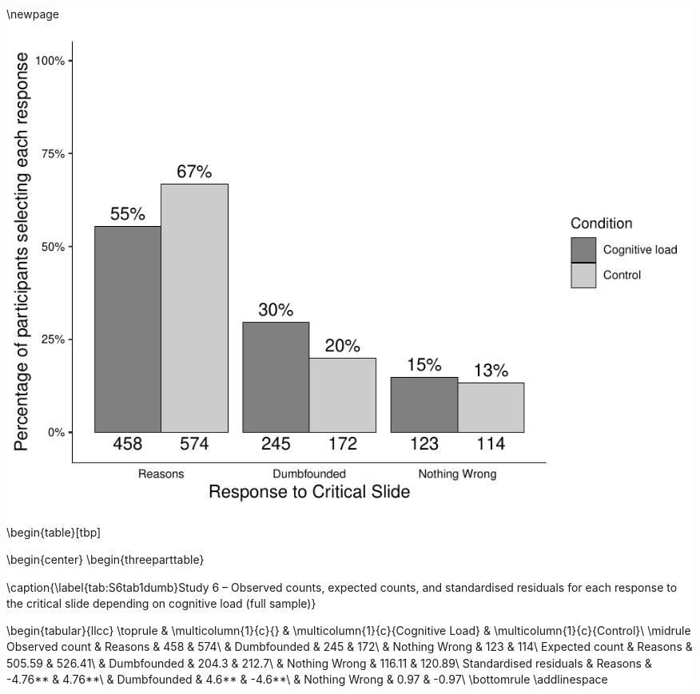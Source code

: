 





\newpage





![(\#fig:S6ch5S6fig1criticalconditionb)Study 6: Responses to critical slide depending on cognitive load](cog_load_in_chunks_files/figure-latex/S6ch5S6fig1criticalconditionb-1.pdf) 






\begin{table}[tbp]

\begin{center}
\begin{threeparttable}

\caption{\label{tab:S6tab1dumb}Study 6 – Observed counts, expected counts, and standardised residuals for each response to the critical slide depending on cognitive load (full sample)}

\begin{tabular}{llcc}
\toprule
 & \multicolumn{1}{c}{} & \multicolumn{1}{c}{Cognitive Load} & \multicolumn{1}{c}{Control}\\
\midrule
Observed count & Reasons & 458 & 574\\
 & Dumbfounded & 245 & 172\\
 & Nothing Wrong & 123 & 114\\
Expected count & Reasons & 505.59 & 526.41\\
 & Dumbfounded & 204.3 & 212.7\\
 & Nothing Wrong & 116.11 & 120.89\\
Standardised residuals & Reasons & -4.76** & 4.76**\\
 & Dumbfounded & 4.6** & -4.6**\\
 & Nothing Wrong & 0.97 & -0.97\\
\bottomrule
\addlinespace

[^2]: A priori power analysis indicated that, for the primary research question (the influence of cognitive load on dumbfounded responding), in order to detect a large effect size (*V* = .35) with 80% power, a sample of *N* = 79 participants was required; in order to detect a medium effect size (*V* = .21) with 80% power a sample of *N* = 218 participants was required; in order to detect a small effect size (*V* = .07) with 80% power a sample of *N* = 1966 was required.  This means that studies 1-5 are likely under-powered.  To account for this we conducted pre-registered sixth study with a large sample size, and additionally we conducted mini meta-analyses, along with a combined analysis of all studies.
[^3]: A priori power analysis indicated that, for the secondary research question (the relationship between dumbfounded responding and Need for Cognition), in order to detect a large effect size (*OR* = 9) with 80% power, a sample of *N* = 11 participants was required; in order to detect a medium effect size (*OR* = 3.45) with 80% power a sample of *N* = 32 participants was required; in order to detect a small effect size (*OR* = 1.49) with 80% power a sample of *N* = 309 was required.  Again, the studies described here are likely under-powered and we conclude with a combined analysis of all studies.
